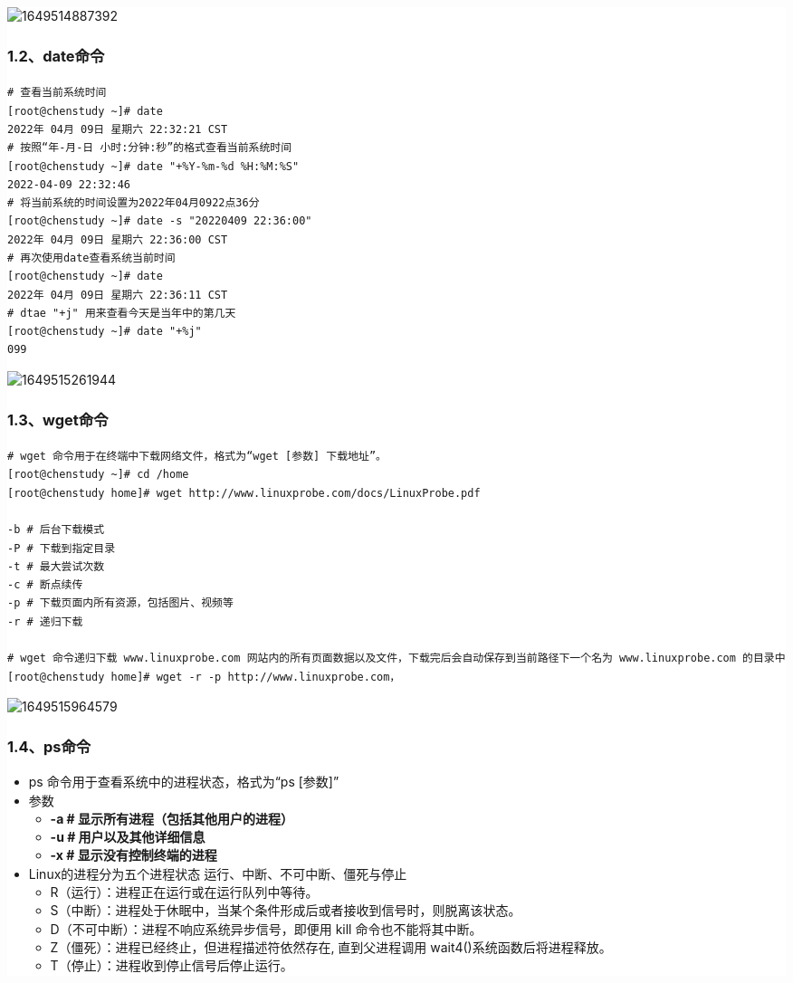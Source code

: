 ![1649514887392](https://edu-1328.oss-cn-hangzhou.aliyuncs.com/Md1649514887392.png)

### 1.2、date命令

```shell
# 查看当前系统时间
[root@chenstudy ~]# date
2022年 04月 09日 星期六 22:32:21 CST
# 按照“年-月-日 小时:分钟:秒”的格式查看当前系统时间
[root@chenstudy ~]# date "+%Y-%m-%d %H:%M:%S"
2022-04-09 22:32:46
# 将当前系统的时间设置为2022年04月0922点36分
[root@chenstudy ~]# date -s "20220409 22:36:00"
2022年 04月 09日 星期六 22:36:00 CST
# 再次使用date查看系统当前时间
[root@chenstudy ~]# date
2022年 04月 09日 星期六 22:36:11 CST
# dtae "+j" 用来查看今天是当年中的第几天
[root@chenstudy ~]# date "+%j"
099
```

![1649515261944](https://edu-1328.oss-cn-hangzhou.aliyuncs.com/Md1649515261944.png)

### 1.3、wget命令

```shell
# wget 命令用于在终端中下载网络文件，格式为“wget [参数] 下载地址”。
[root@chenstudy ~]# cd /home
[root@chenstudy home]# wget http://www.linuxprobe.com/docs/LinuxProbe.pdf

-b # 后台下载模式
-P # 下载到指定目录
-t # 最大尝试次数
-c # 断点续传
-p # 下载页面内所有资源，包括图片、视频等
-r # 递归下载

# wget 命令递归下载 www.linuxprobe.com 网站内的所有页面数据以及文件，下载完后会自动保存到当前路径下一个名为 www.linuxprobe.com 的目录中
[root@chenstudy home]# wget -r -p http://www.linuxprobe.com，
```

![1649515964579](https://edu-1328.oss-cn-hangzhou.aliyuncs.com/Md1649515964579.png)

### 1.4、ps命令

- ps 命令用于查看系统中的进程状态，格式为“ps [参数]”
- 参数
  - **-a # 显示所有进程（包括其他用户的进程）**
  - **-u # 用户以及其他详细信息**
  - **-x # 显示没有控制终端的进程**
- Linux的进程分为五个进程状态 运行、中断、不可中断、僵死与停止
  - R（运行）：进程正在运行或在运行队列中等待。
  - S（中断）：进程处于休眠中，当某个条件形成后或者接收到信号时，则脱离该状态。
  - D（不可中断）：进程不响应系统异步信号，即便用 kill 命令也不能将其中断。
  - Z（僵死）：进程已经终止，但进程描述符依然存在, 直到父进程调用 wait4()系统函数后将进程释放。
  - T（停止）：进程收到停止信号后停止运行。
